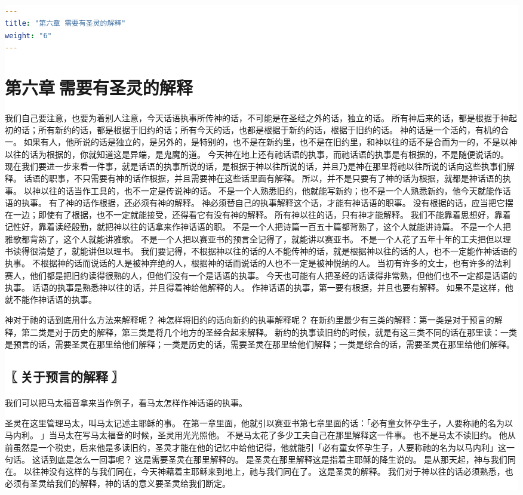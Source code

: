 ```yaml
---
title: "第六章 需要有圣灵的解释"
weight: "6"
---
```


# 第六章 需要有圣灵的解释


我们自己要注意，也要为着别人注意，今天话语执事所传神的话，不可能是在圣经之外的话，独立的话。
所有神后来的话，都是根据于神起初的话；所有新约的话，都是根据于旧约的话；所有今天的话，也都是根据于新约的话，根据于旧约的话。
神的话是一个活的，有机的合一。
如果有人，他所说的话是独立的，是另外的，是特别的，也不是在新约里，也不是在旧约里，和神以往的话不是合而为一的，不是以神以往的话为根据的，你就知道这是异端，是鬼魔的道。
今天神在地上还有祂话语的执事，而祂话语的执事是有根据的，不是随便说话的。
现在我们要进一步来看一件事，就是话语的执事所说的话，是根据于神以往所说的话，并且乃是神在那里将祂以往所说的话向这些执事们解释。
话语的职事，不只需要有神的话作根据，并且需要神在这些话里面有解释。
所以，并不是只要有了神的话为根据，就都是神话语的执事。
以神以往的话当作工具的，也不一定是传说神的话。
不是一个人熟悉旧约，他就能写新约；也不是一个人熟悉新约，他今天就能作话语的执事。
有了神的话作根据，还必须有神的解释。
神必须替自己的执事解释这个话，才能有神话语的职事。
没有根据的话，应当把它摆在一边；即使有了根据，也不一定就能接受，还得看它有没有神的解释。
所有神以往的话，只有神才能解释。
我们不能靠着思想好，靠着记性好，靠着读经殷勤，就把神以往的话拿来作神话语的职。
不是一个人把诗篇一百五十篇都背熟了，这个人就能讲诗篇。
不是一个人把雅歌都背熟了，这个人就能讲雅歌。
不是一个人把以赛亚书的预言全记得了，就能讲以赛亚书。
不是一个人花了五年十年的工夫把但以理书读得很清楚了，就能讲但以理书。
我们要记得，不根据神以往的话的人不能传神的话，就是根据神以往的话的人，也不一定能作神话语的执事。
不根据神的话而说话的人是被神弃绝的人，根据神的话而说话的人也不一定是被神悦纳的人。
当初有许多的文士，也有许多的法利赛人，他们都是把旧约读得很熟的人，但他们没有一个是话语的执事。
今天也可能有人把圣经的话读得非常熟，但他们也不一定都是话语的执事。
话语的执事是熟悉神以往的话，并且得着神给他解释的人。
作神话语的执事，第一要有根据，并且也要有解释。
如果不是这样，他就不能作神话语的执事。

神对于祂的话到底用什么方法来解释呢？
神怎样将旧约的话向新约的执事解释呢？
在新约里最少有三类的解释：第一类是对于预言的解释，第二类是对于历史的解释，第三类是将几个地方的圣经合起来解释。
新约的执事读旧约的时候，就是有这三类不同的话在那里读：一类是预言的话，需要圣灵在那里给他们解释；一类是历史的话，需要圣灵在那里给他们解释；一类是综合的话，需要圣灵在那里给他们解释。

## 〖 关于预言的解释 〗

我们可以把马太福音拿来当作例子，看马太怎样作神话语的执事。

圣灵在这里管理马太，叫马太记述主耶稣的事。
在第一章里面，他就引以赛亚书第七章里面的话：「必有童女怀孕生子，人要称祂的名为以马内利。
」当马太在写马太福音的时候，圣灵用光光照他。
不是马太花了多少工夫自己在那里解释这一件事。
也不是马太不读旧约。
他从前虽然是一个税吏，后来他是多读旧约，圣灵才能在他的记忆中给他记得，他就能引「必有童女怀孕生子，人要称祂的名为以马内利」这一句话。
这话到底是怎么一回事呢？
这是需要圣灵在那里解释的。
是圣灵在那里解释这是指着主耶稣的降生说的。
是从那天起，神与我们同在。
以往神没有这样的与我们同在，今天神藉着主耶稣来到地上，祂与我们同在了。
这是圣灵的解释。
我们对于神以往的话必须熟悉，也必须有圣灵给我们的解释，神的话的意义要圣灵给我们断定。
